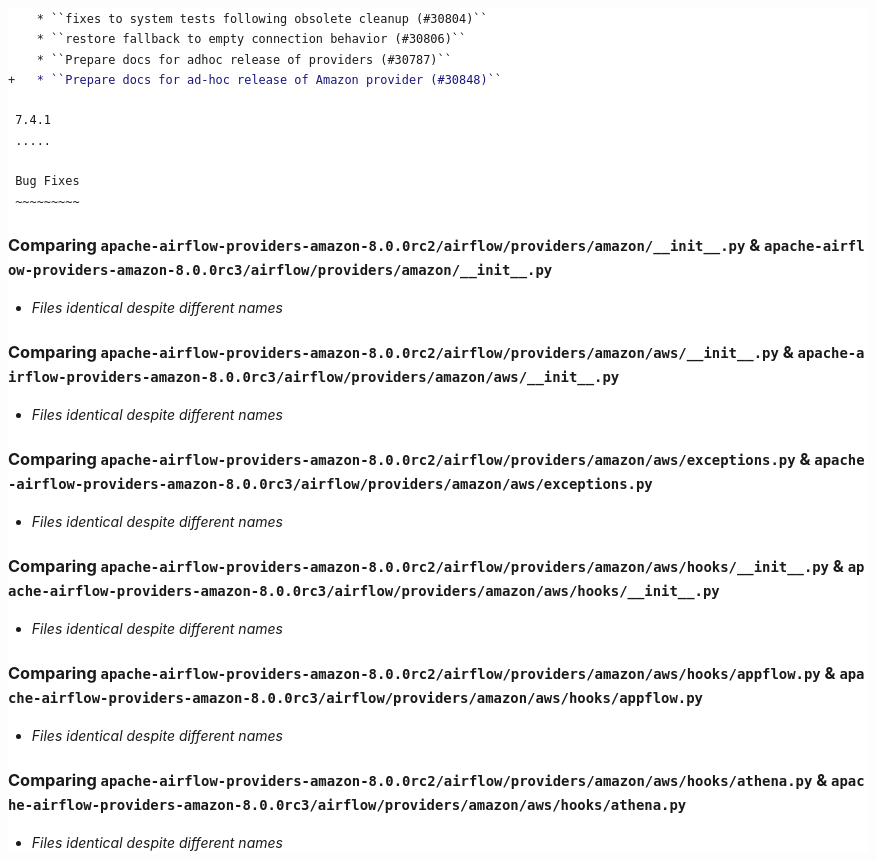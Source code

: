 ```diff
    * ``fixes to system tests following obsolete cleanup (#30804)``
    * ``restore fallback to empty connection behavior (#30806)``
    * ``Prepare docs for adhoc release of providers (#30787)``
+   * ``Prepare docs for ad-hoc release of Amazon provider (#30848)``
 
 7.4.1
 .....
 
 Bug Fixes
 ~~~~~~~~~
```

### Comparing `apache-airflow-providers-amazon-8.0.0rc2/airflow/providers/amazon/__init__.py` & `apache-airflow-providers-amazon-8.0.0rc3/airflow/providers/amazon/__init__.py`

 * *Files identical despite different names*

### Comparing `apache-airflow-providers-amazon-8.0.0rc2/airflow/providers/amazon/aws/__init__.py` & `apache-airflow-providers-amazon-8.0.0rc3/airflow/providers/amazon/aws/__init__.py`

 * *Files identical despite different names*

### Comparing `apache-airflow-providers-amazon-8.0.0rc2/airflow/providers/amazon/aws/exceptions.py` & `apache-airflow-providers-amazon-8.0.0rc3/airflow/providers/amazon/aws/exceptions.py`

 * *Files identical despite different names*

### Comparing `apache-airflow-providers-amazon-8.0.0rc2/airflow/providers/amazon/aws/hooks/__init__.py` & `apache-airflow-providers-amazon-8.0.0rc3/airflow/providers/amazon/aws/hooks/__init__.py`

 * *Files identical despite different names*

### Comparing `apache-airflow-providers-amazon-8.0.0rc2/airflow/providers/amazon/aws/hooks/appflow.py` & `apache-airflow-providers-amazon-8.0.0rc3/airflow/providers/amazon/aws/hooks/appflow.py`

 * *Files identical despite different names*

### Comparing `apache-airflow-providers-amazon-8.0.0rc2/airflow/providers/amazon/aws/hooks/athena.py` & `apache-airflow-providers-amazon-8.0.0rc3/airflow/providers/amazon/aws/hooks/athena.py`

 * *Files identical despite different names*
